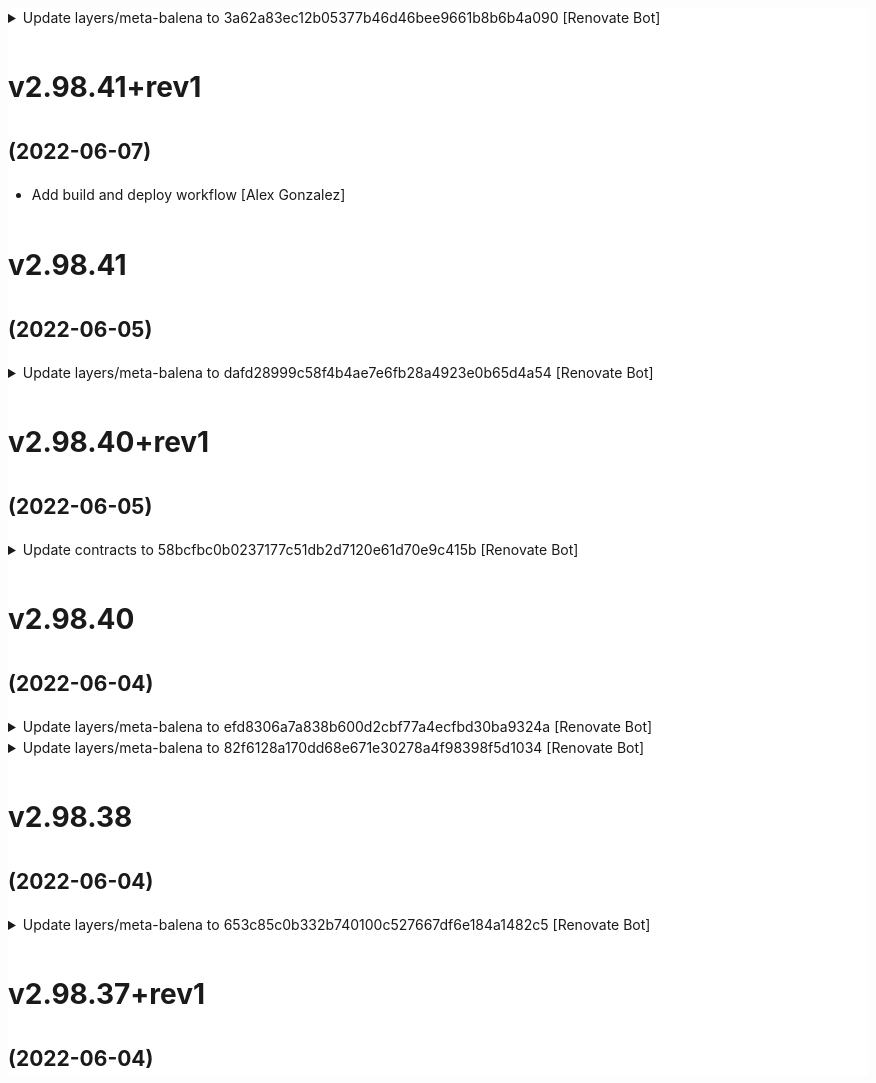 
<details><summary> Update layers/meta-balena to 3a62a83ec12b05377b46d46bee9661b8b6b4a090 [Renovate Bot] </summary></details>

# v2.98.41+rev1
## (2022-06-07)

* Add build and deploy workflow [Alex Gonzalez]

# v2.98.41
## (2022-06-05)


<details><summary> Update layers/meta-balena to dafd28999c58f4b4ae7e6fb28a4923e0b65d4a54 [Renovate Bot] </summary></details>

# v2.98.40+rev1
## (2022-06-05)


<details><summary> Update contracts to 58bcfbc0b0237177c51db2d7120e61d70e9c415b [Renovate Bot] </summary></details>

# v2.98.40
## (2022-06-04)


<details><summary> Update layers/meta-balena to efd8306a7a838b600d2cbf77a4ecfbd30ba9324a [Renovate Bot] </summary></details>


<details><summary> Update layers/meta-balena to 82f6128a170dd68e671e30278a4f98398f5d1034 [Renovate Bot] </summary></details>

# v2.98.38
## (2022-06-04)


<details><summary> Update layers/meta-balena to 653c85c0b332b740100c527667df6e184a1482c5 [Renovate Bot] </summary></details>

# v2.98.37+rev1
## (2022-06-04)
